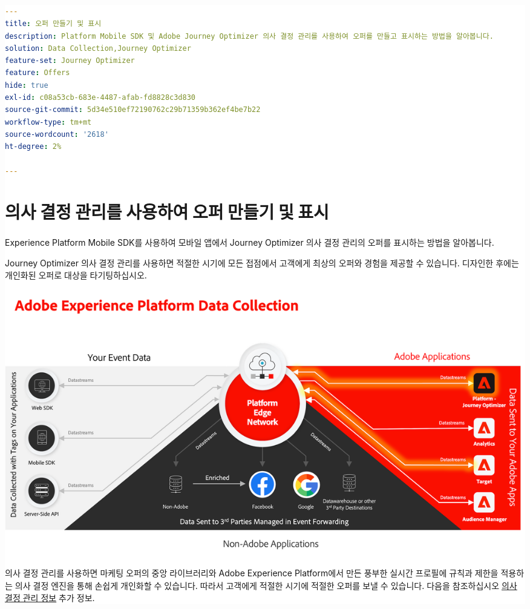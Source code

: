 ```yaml
---
title: 오퍼 만들기 및 표시
description: Platform Mobile SDK 및 Adobe Journey Optimizer 의사 결정 관리를 사용하여 오퍼를 만들고 표시하는 방법을 알아봅니다.
solution: Data Collection,Journey Optimizer
feature-set: Journey Optimizer
feature: Offers
hide: true
exl-id: c08a53cb-683e-4487-afab-fd8828c3d830
source-git-commit: 5d34e510ef72190762c29b71359b362ef4be7b22
workflow-type: tm+mt
source-wordcount: '2618'
ht-degree: 2%

---
```


# 의사 결정 관리를 사용하여 오퍼 만들기 및 표시

Experience Platform Mobile SDK를 사용하여 모바일 앱에서 Journey Optimizer 의사 결정 관리의 오퍼를 표시하는 방법을 알아봅니다.

Journey Optimizer 의사 결정 관리를 사용하면 적절한 시기에 모든 접점에서 고객에게 최상의 오퍼와 경험을 제공할 수 있습니다. 디자인한 후에는 개인화된 오퍼로 대상을 타기팅하십시오.

![아키텍처](assets/architecture-od.png)

의사 결정 관리를 사용하면 마케팅 오퍼의 중앙 라이브러리와 Adobe Experience Platform에서 만든 풍부한 실시간 프로필에 규칙과 제한을 적용하는 의사 결정 엔진을 통해 손쉽게 개인화할 수 있습니다. 따라서 고객에게 적절한 시기에 적절한 오퍼를 보낼 수 있습니다. 다음을 참조하십시오 [의사 결정 관리 정보](https://experienceleague.adobe.com/docs/journey-optimizer/using/offer-decisioning/get-started-decision/starting-offer-decisioning.html?lang=en) 추가 정보.
